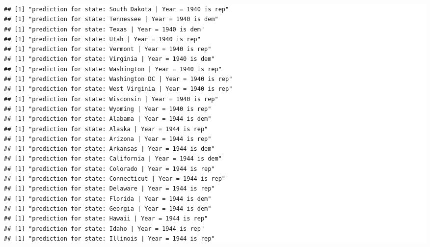     ## [1] "prediction for state: South Dakota | Year = 1940 is rep"
    ## [1] "prediction for state: Tennessee | Year = 1940 is dem"
    ## [1] "prediction for state: Texas | Year = 1940 is dem"
    ## [1] "prediction for state: Utah | Year = 1940 is rep"
    ## [1] "prediction for state: Vermont | Year = 1940 is rep"
    ## [1] "prediction for state: Virginia | Year = 1940 is dem"
    ## [1] "prediction for state: Washington | Year = 1940 is rep"
    ## [1] "prediction for state: Washington DC | Year = 1940 is rep"
    ## [1] "prediction for state: West Virginia | Year = 1940 is rep"
    ## [1] "prediction for state: Wisconsin | Year = 1940 is rep"
    ## [1] "prediction for state: Wyoming | Year = 1940 is rep"
    ## [1] "prediction for state: Alabama | Year = 1944 is dem"
    ## [1] "prediction for state: Alaska | Year = 1944 is rep"
    ## [1] "prediction for state: Arizona | Year = 1944 is rep"
    ## [1] "prediction for state: Arkansas | Year = 1944 is dem"
    ## [1] "prediction for state: California | Year = 1944 is dem"
    ## [1] "prediction for state: Colorado | Year = 1944 is rep"
    ## [1] "prediction for state: Connecticut | Year = 1944 is rep"
    ## [1] "prediction for state: Delaware | Year = 1944 is rep"
    ## [1] "prediction for state: Florida | Year = 1944 is dem"
    ## [1] "prediction for state: Georgia | Year = 1944 is dem"
    ## [1] "prediction for state: Hawaii | Year = 1944 is rep"
    ## [1] "prediction for state: Idaho | Year = 1944 is rep"
    ## [1] "prediction for state: Illinois | Year = 1944 is rep"